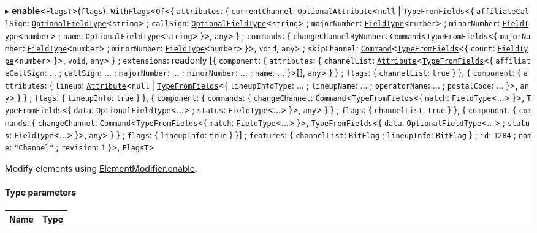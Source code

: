 ▸ **enable**\<`FlagsT`\>(`flags`): [`WithFlags`](../modules/exports_cluster.ElementModifier.md#withflags)\<[`Of`](exports_cluster.ClusterType.Of.md)\<\{ `attributes`: \{ `currentChannel`: [`OptionalAttribute`](exports_cluster.OptionalAttribute.md)\<``null`` \| [`TypeFromFields`](../modules/exports_tlv.md#typefromfields)\<\{ `affiliateCallSign`: [`OptionalFieldType`](exports_tlv.OptionalFieldType.md)\<`string`\> ; `callSign`: [`OptionalFieldType`](exports_tlv.OptionalFieldType.md)\<`string`\> ; `majorNumber`: [`FieldType`](exports_tlv.FieldType.md)\<`number`\> ; `minorNumber`: [`FieldType`](exports_tlv.FieldType.md)\<`number`\> ; `name`: [`OptionalFieldType`](exports_tlv.OptionalFieldType.md)\<`string`\>  }\>, `any`\>  } ; `commands`: \{ `changeChannelByNumber`: [`Command`](exports_cluster.Command.md)\<[`TypeFromFields`](../modules/exports_tlv.md#typefromfields)\<\{ `majorNumber`: [`FieldType`](exports_tlv.FieldType.md)\<`number`\> ; `minorNumber`: [`FieldType`](exports_tlv.FieldType.md)\<`number`\>  }\>, `void`, `any`\> ; `skipChannel`: [`Command`](exports_cluster.Command.md)\<[`TypeFromFields`](../modules/exports_tlv.md#typefromfields)\<\{ `count`: [`FieldType`](exports_tlv.FieldType.md)\<`number`\>  }\>, `void`, `any`\>  } ; `extensions`: readonly [\{ `component`: \{ `attributes`: \{ `channelList`: [`Attribute`](exports_cluster.Attribute.md)\<[`TypeFromFields`](../modules/exports_tlv.md#typefromfields)\<\{ `affiliateCallSign`: ... ; `callSign`: ... ; `majorNumber`: ... ; `minorNumber`: ... ; `name`: ...  }\>[], `any`\>  }  } ; `flags`: \{ `channelList`: ``true``  }  }, \{ `component`: \{ `attributes`: \{ `lineup`: [`Attribute`](exports_cluster.Attribute.md)\<``null`` \| [`TypeFromFields`](../modules/exports_tlv.md#typefromfields)\<\{ `lineupInfoType`: ... ; `lineupName`: ... ; `operatorName`: ... ; `postalCode`: ...  }\>, `any`\>  }  } ; `flags`: \{ `lineupInfo`: ``true``  }  }, \{ `component`: \{ `commands`: \{ `changeChannel`: [`Command`](exports_cluster.Command.md)\<[`TypeFromFields`](../modules/exports_tlv.md#typefromfields)\<\{ `match`: [`FieldType`](exports_tlv.FieldType.md)\<...\>  }\>, [`TypeFromFields`](../modules/exports_tlv.md#typefromfields)\<\{ `data`: [`OptionalFieldType`](exports_tlv.OptionalFieldType.md)\<...\> ; `status`: [`FieldType`](exports_tlv.FieldType.md)\<...\>  }\>, `any`\>  }  } ; `flags`: \{ `channelList`: ``true``  }  }, \{ `component`: \{ `commands`: \{ `changeChannel`: [`Command`](exports_cluster.Command.md)\<[`TypeFromFields`](../modules/exports_tlv.md#typefromfields)\<\{ `match`: [`FieldType`](exports_tlv.FieldType.md)\<...\>  }\>, [`TypeFromFields`](../modules/exports_tlv.md#typefromfields)\<\{ `data`: [`OptionalFieldType`](exports_tlv.OptionalFieldType.md)\<...\> ; `status`: [`FieldType`](exports_tlv.FieldType.md)\<...\>  }\>, `any`\>  }  } ; `flags`: \{ `lineupInfo`: ``true``  }  }] ; `features`: \{ `channelList`: [`BitFlag`](../modules/exports_schema.md#bitflag) ; `lineupInfo`: [`BitFlag`](../modules/exports_schema.md#bitflag)  } ; `id`: ``1284`` ; `name`: ``"Channel"`` ; `revision`: ``1``  }\>, `FlagsT`\>

Modify elements using [ElementModifier.enable](../classes/exports_cluster.ElementModifier-1.md#enable).

#### Type parameters

| Name | Type |
| :------ | :------ |